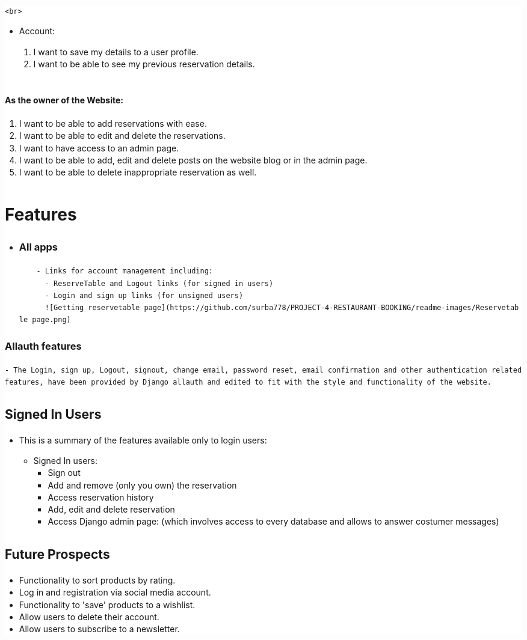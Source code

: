     <br>

- Account:

    1. I want to save my details to a user profile.
    2. I want to be able to see my previous reservation details.

    <br>

#### As the owner of the Website:

  1.  I want to be able to add reservations with ease.
  2. I want to be able to edit and delete the reservations.
  3. I want to have access to an admin page. 
  4. I want to be able to add, edit and delete posts on the website blog or in the admin page.
  5. I want to be able to delete inappropriate reservation as well.
  
# Features

- ### All apps 

          - Links for account management including: 
            - ReserveTable and Logout links (for signed in users) 
            - Login and sign up links (for unsigned users)
            ![Getting reservetable page](https://github.com/surba778/PROJECT-4-RESTAURANT-BOOKING/readme-images/Reservetable page.png)

 ### Allauth features
    - The Login, sign up, Logout, signout, change email, password reset, email confirmation and other authentication related features, have been provided by Django allauth and edited to fit with the style and functionality of the website.           


## Signed In Users

- This is a summary of the features available only to login users:

    - Signed In users:
        - Sign out
        - Add and remove (only you own) the reservation
        - Access reservation history 
        - Add, edit and delete reservation
        - Access Django admin page: (which involves access to every database and allows to answer costumer messages)


## Future Prospects 

- Functionality to sort products by rating. 
- Log in and registration via social media account. 
- Functionality to 'save' products to a wishlist. 
- Allow users to delete their account.
- Allow users to subscribe to a newsletter. 
